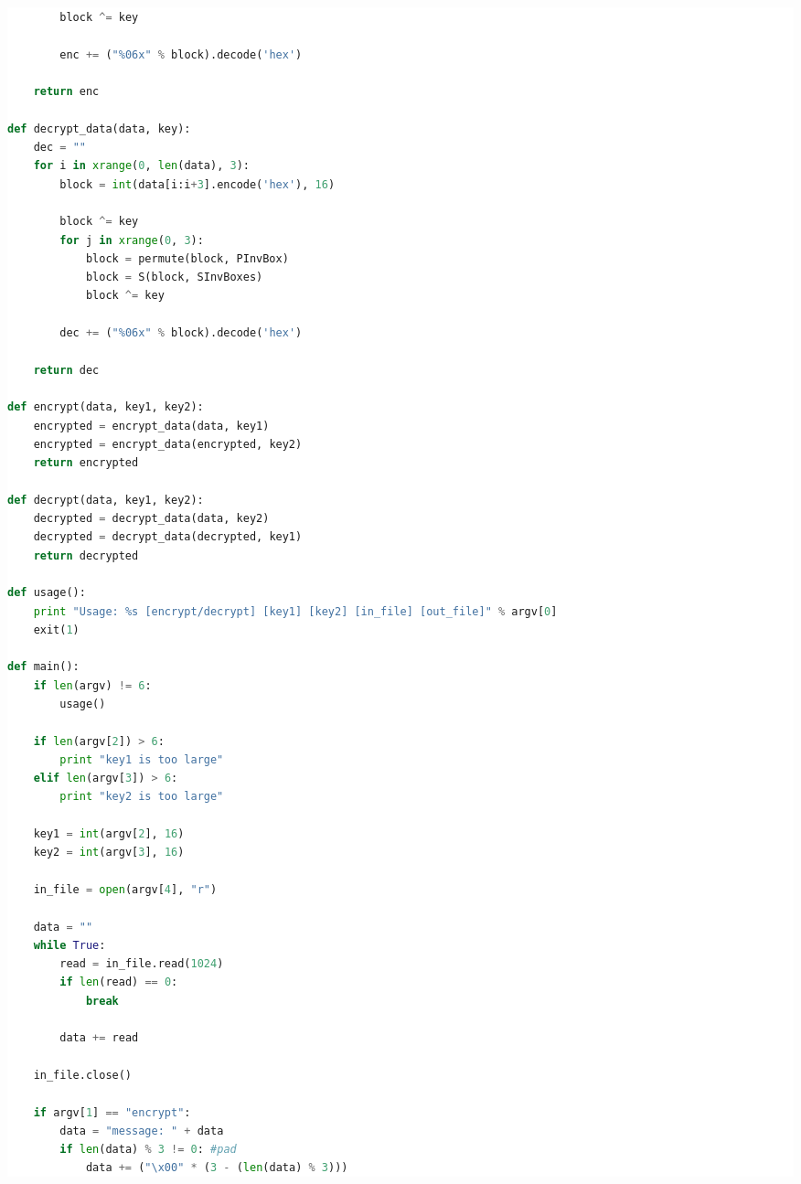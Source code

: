 ```python
        block ^= key

        enc += ("%06x" % block).decode('hex')

    return enc

def decrypt_data(data, key):
    dec = ""
    for i in xrange(0, len(data), 3):
        block = int(data[i:i+3].encode('hex'), 16)

        block ^= key
        for j in xrange(0, 3):
            block = permute(block, PInvBox)
            block = S(block, SInvBoxes)
            block ^= key

        dec += ("%06x" % block).decode('hex')

    return dec

def encrypt(data, key1, key2):
    encrypted = encrypt_data(data, key1)
    encrypted = encrypt_data(encrypted, key2)
    return encrypted

def decrypt(data, key1, key2):
    decrypted = decrypt_data(data, key2)
    decrypted = decrypt_data(decrypted, key1)
    return decrypted

def usage():
    print "Usage: %s [encrypt/decrypt] [key1] [key2] [in_file] [out_file]" % argv[0]
    exit(1)

def main():
    if len(argv) != 6:
        usage()

    if len(argv[2]) > 6:
        print "key1 is too large"
    elif len(argv[3]) > 6:
        print "key2 is too large"

    key1 = int(argv[2], 16)
    key2 = int(argv[3], 16)

    in_file = open(argv[4], "r")

    data = ""
    while True:
        read = in_file.read(1024)
        if len(read) == 0:
            break

        data += read

    in_file.close()

    if argv[1] == "encrypt":
        data = "message: " + data
        if len(data) % 3 != 0: #pad
            data += ("\x00" * (3 - (len(data) % 3)))
```
